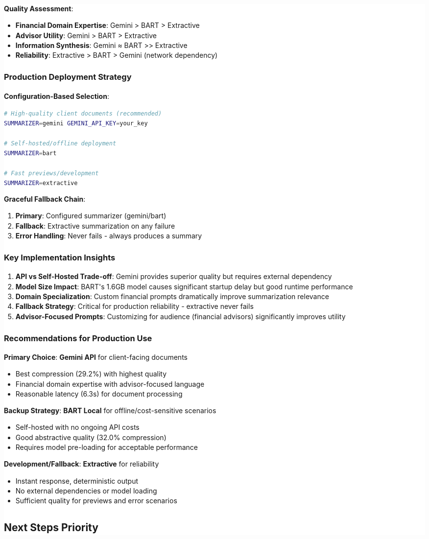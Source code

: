 **Quality Assessment**:
- **Financial Domain Expertise**: Gemini > BART > Extractive
- **Advisor Utility**: Gemini > BART > Extractive  
- **Information Synthesis**: Gemini ≈ BART >> Extractive
- **Reliability**: Extractive > BART > Gemini (network dependency)

### Production Deployment Strategy

**Configuration-Based Selection**:
```bash
# High-quality client documents (recommended)
SUMMARIZER=gemini GEMINI_API_KEY=your_key

# Self-hosted/offline deployment  
SUMMARIZER=bart

# Fast previews/development
SUMMARIZER=extractive
```

**Graceful Fallback Chain**:
1. **Primary**: Configured summarizer (gemini/bart)
2. **Fallback**: Extractive summarization on any failure
3. **Error Handling**: Never fails - always produces a summary

### Key Implementation Insights

1. **API vs Self-Hosted Trade-off**: Gemini provides superior quality but requires external dependency
2. **Model Size Impact**: BART's 1.6GB model causes significant startup delay but good runtime performance
3. **Domain Specialization**: Custom financial prompts dramatically improve summarization relevance
4. **Fallback Strategy**: Critical for production reliability - extractive never fails
5. **Advisor-Focused Prompts**: Customizing for audience (financial advisors) significantly improves utility

### Recommendations for Production Use

**Primary Choice**: **Gemini API** for client-facing documents
- Best compression (29.2%) with highest quality
- Financial domain expertise with advisor-focused language
- Reasonable latency (6.3s) for document processing

**Backup Strategy**: **BART Local** for offline/cost-sensitive scenarios  
- Self-hosted with no ongoing API costs
- Good abstractive quality (32.0% compression)
- Requires model pre-loading for acceptable performance

**Development/Fallback**: **Extractive** for reliability
- Instant response, deterministic output
- No external dependencies or model loading
- Sufficient quality for previews and error scenarios

## Next Steps Priority
